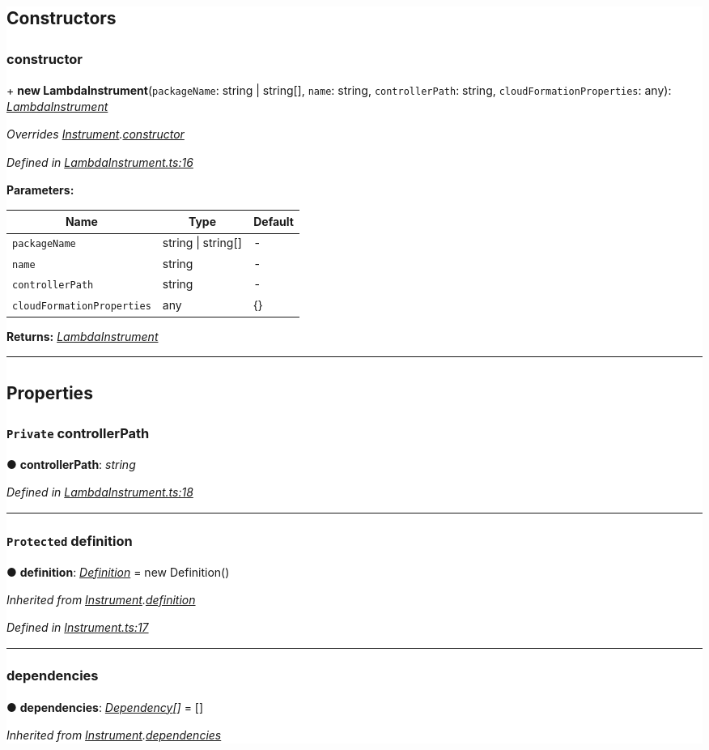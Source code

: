 ## Constructors

###  constructor

\+ **new LambdaInstrument**(`packageName`: string | string[], `name`: string, `controllerPath`: string, `cloudFormationProperties`: any): *[LambdaInstrument](_lambdainstrument_.lambdainstrument.md)*

*Overrides [Instrument](_instrument_.instrument.md).[constructor](_instrument_.instrument.md#constructor)*

*Defined in [LambdaInstrument.ts:16](https://github.com/imaman/bigband/blob/2497e7d/packages/core/src/LambdaInstrument.ts#L16)*

**Parameters:**

Name | Type | Default |
------ | ------ | ------ |
`packageName` | string \| string[] | - |
`name` | string | - |
`controllerPath` | string | - |
`cloudFormationProperties` | any |  {} |

**Returns:** *[LambdaInstrument](_lambdainstrument_.lambdainstrument.md)*

___

## Properties

### `Private` controllerPath

● **controllerPath**: *string*

*Defined in [LambdaInstrument.ts:18](https://github.com/imaman/bigband/blob/2497e7d/packages/core/src/LambdaInstrument.ts#L18)*

___

### `Protected` definition

● **definition**: *[Definition](_definition_.definition.md)* =  new Definition()

*Inherited from [Instrument](_instrument_.instrument.md).[definition](_instrument_.instrument.md#protected-definition)*

*Defined in [Instrument.ts:17](https://github.com/imaman/bigband/blob/2497e7d/packages/core/src/Instrument.ts#L17)*

___

###  dependencies

● **dependencies**: *[Dependency](_instrument_.dependency.md)[]* =  []

*Inherited from [Instrument](_instrument_.instrument.md).[dependencies](_instrument_.instrument.md#dependencies)*
